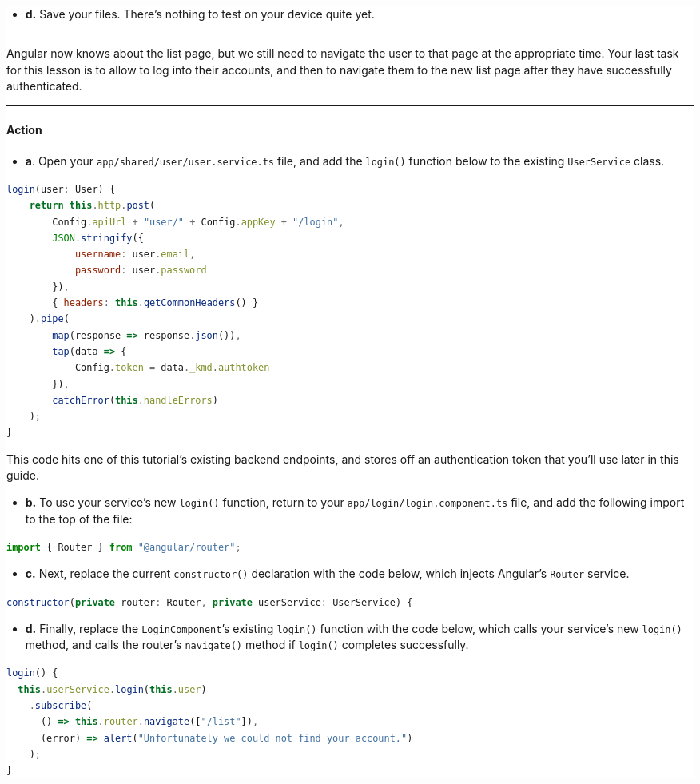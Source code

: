 * **d.** Save your files. There’s nothing to test on your device quite yet.

<hr data-action="end" />

Angular now knows about the list page, but we still need to navigate the user to that page at the appropriate time. Your last task for this lesson is to allow to log into their accounts, and then to navigate them to the new list page after they have successfully authenticated.

<hr data-action="start" />

#### Action

* **a**. Open your `app/shared/user/user.service.ts` file, and add the `login()` function below to the existing `UserService` class.

``` JavaScript
login(user: User) {
    return this.http.post(
        Config.apiUrl + "user/" + Config.appKey + "/login",
        JSON.stringify({
            username: user.email,
            password: user.password
        }),
        { headers: this.getCommonHeaders() }
    ).pipe(
        map(response => response.json()),
        tap(data => {
            Config.token = data._kmd.authtoken
        }),
        catchError(this.handleErrors)
    );
}
```

This code hits one of this tutorial’s existing backend endpoints, and stores off an authentication token that you’ll use later in this guide.

* **b.** To use your service’s new `login()` function, return to your `app/login/login.component.ts` file, and add the following import to the top of the file:

``` JavaScript
import { Router } from "@angular/router";
```

* **c.** Next, replace the current `constructor()` declaration with the code below, which injects Angular’s `Router` service.

``` JavaScript
constructor(private router: Router, private userService: UserService) {
```

* **d.** Finally, replace the `LoginComponent`’s existing `login()` function with the code below, which calls your service’s new `login()` method, and calls the router’s `navigate()` method if `login()` completes successfully.

``` JavaScript
login() {
  this.userService.login(this.user)
    .subscribe(
      () => this.router.navigate(["/list"]),
      (error) => alert("Unfortunately we could not find your account.")
    );
}
```
